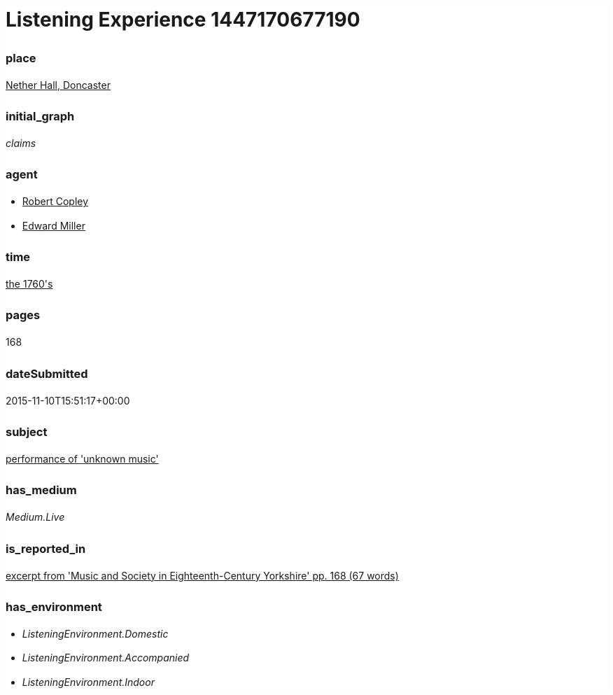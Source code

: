 # Listening Experience 1447170677190

### place


[Nether Hall, Doncaster](#Nether-Hall-Doncaster)

### initial_graph


*claims*

### agent

 - [Robert Copley](#Robert-Copley)

 - [Edward Miller](#Edward-Miller)

### time


[the 1760's](#the-1760's)

### pages


168

### dateSubmitted


2015-11-10T15:51:17+00:00

### subject


[performance of 'unknown music'](#performance-of-'unknown-music')

### has_medium


*Medium.Live*

### is_reported_in


[excerpt from 'Music and Society in Eighteenth-Century Yorkshire' pp. 168 (67 words)](#excerpt-from-'Music-and-Society-in-Eighteenth-Century-Yorkshire'-pp.-168-(67-words))

### has_environment

 - *ListeningEnvironment.Domestic*

 - *ListeningEnvironment.Accompanied*

 - *ListeningEnvironment.Indoor*
